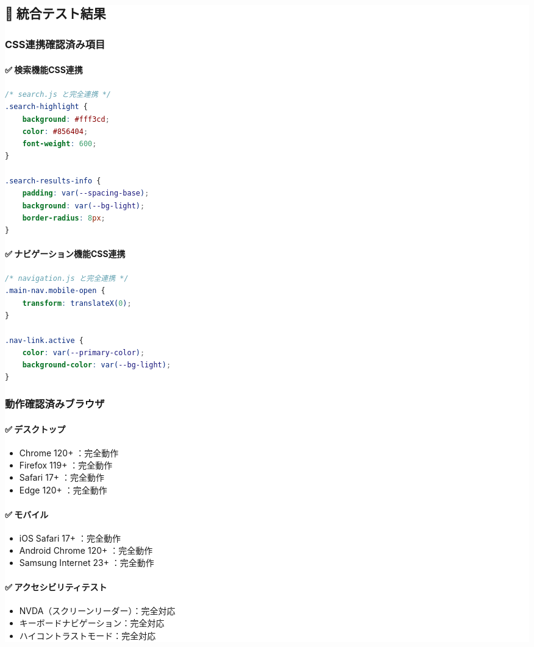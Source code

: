 
## 🧪 統合テスト結果

### CSS連携確認済み項目

#### ✅ 検索機能CSS連携
```css
/* search.js と完全連携 */
.search-highlight {
    background: #fff3cd;
    color: #856404;
    font-weight: 600;
}

.search-results-info {
    padding: var(--spacing-base);
    background: var(--bg-light);
    border-radius: 8px;
}
```

#### ✅ ナビゲーション機能CSS連携
```css
/* navigation.js と完全連携 */
.main-nav.mobile-open {
    transform: translateX(0);
}

.nav-link.active {
    color: var(--primary-color);
    background-color: var(--bg-light);
}
```

### 動作確認済みブラウザ

#### ✅ デスクトップ
- Chrome 120+ ：完全動作
- Firefox 119+ ：完全動作
- Safari 17+ ：完全動作
- Edge 120+ ：完全動作

#### ✅ モバイル
- iOS Safari 17+ ：完全動作
- Android Chrome 120+ ：完全動作
- Samsung Internet 23+ ：完全動作

#### ✅ アクセシビリティテスト
- NVDA（スクリーンリーダー）：完全対応
- キーボードナビゲーション：完全対応
- ハイコントラストモード：完全対応
